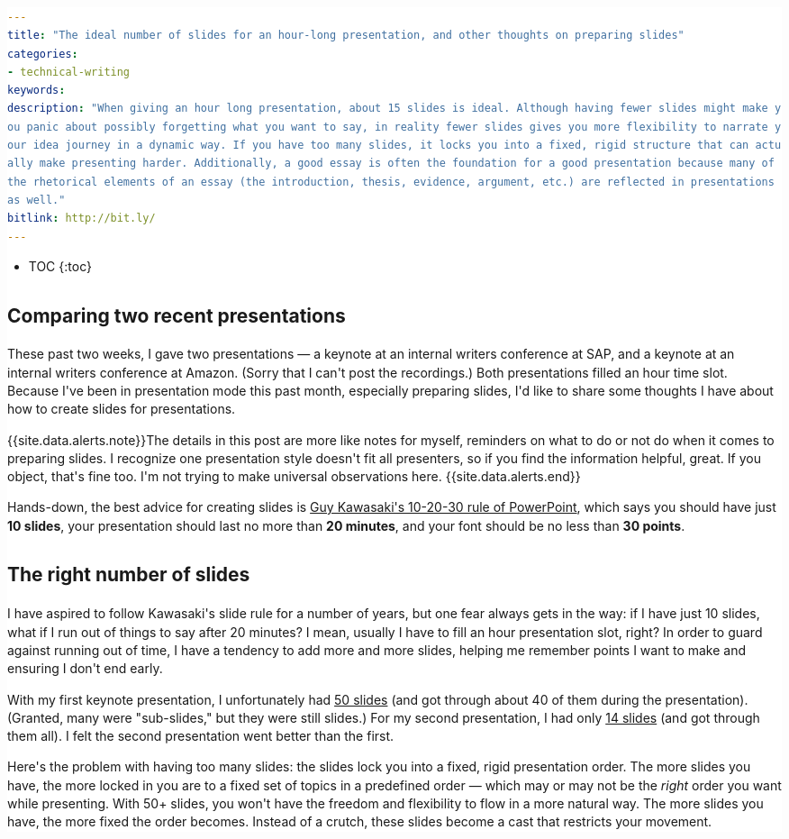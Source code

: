```yaml
---
title: "The ideal number of slides for an hour-long presentation, and other thoughts on preparing slides"
categories:
- technical-writing
keywords:
description: "When giving an hour long presentation, about 15 slides is ideal. Although having fewer slides might make you panic about possibly forgetting what you want to say, in reality fewer slides gives you more flexibility to narrate your idea journey in a dynamic way. If you have too many slides, it locks you into a fixed, rigid structure that can actually make presenting harder. Additionally, a good essay is often the foundation for a good presentation because many of the rhetorical elements of an essay (the introduction, thesis, evidence, argument, etc.) are reflected in presentations as well."
bitlink: http://bit.ly/
---
```


* TOC
{:toc}

## Comparing two recent presentations

These past two weeks, I gave two presentations &mdash; a keynote at an internal writers conference at SAP, and a keynote at an internal writers conference at Amazon. (Sorry that I can't post the recordings.) Both presentations filled an hour time slot. Because I've been in presentation mode this past month, especially preparing slides, I'd like to share some thoughts I have about how to create slides for presentations.

{{site.data.alerts.note}}The details in this post are more like notes for myself, reminders on what to do or not do when it comes to preparing slides. I recognize one presentation style doesn't fit all presenters, so if you find the information helpful, great. If you object, that's fine too. I'm not trying to make universal observations here. {{site.data.alerts.end}}

Hands-down, the best advice for creating slides is [Guy Kawasaki's 10-20-30 rule of PowerPoint](https://guykawasaki.com/the_102030_rule/), which says you should have just **10 slides**, your presentation should last no more than **20 minutes**, and your font should be no less than **30 points**.

## The right number of slides

I have aspired to follow Kawasaki's slide rule for a number of years, but one fear always gets in the way: if I have just 10 slides, what if I run out of things to say after 20 minutes? I mean, usually I have to fill an hour presentation slot, right? In order to guard against running out of time, I have a tendency to add more and more slides, helping me remember points I want to make and ensuring I don't end early.

With my first keynote presentation, I unfortunately had [50 slides](/trends-generalists-specialists/index.html) (and got through about 40 of them during the presentation). (Granted, many were "sub-slides," but they were still slides.) For my second presentation, I had only [14 slides](/trends-collaboration-with-engineers/#/) (and got through them all). I felt the second presentation went better than the first.

Here's the problem with having too many slides: the slides lock you into a fixed, rigid presentation order. The more slides you have, the more locked in you are to a fixed set of topics in a predefined order &mdash; which may or may not be the *right* order you want while presenting. With 50+ slides, you won't have the freedom and flexibility to flow in a more natural way. The more slides you have, the more fixed the order becomes. Instead of a crutch, these slides become a cast that restricts your movement.
